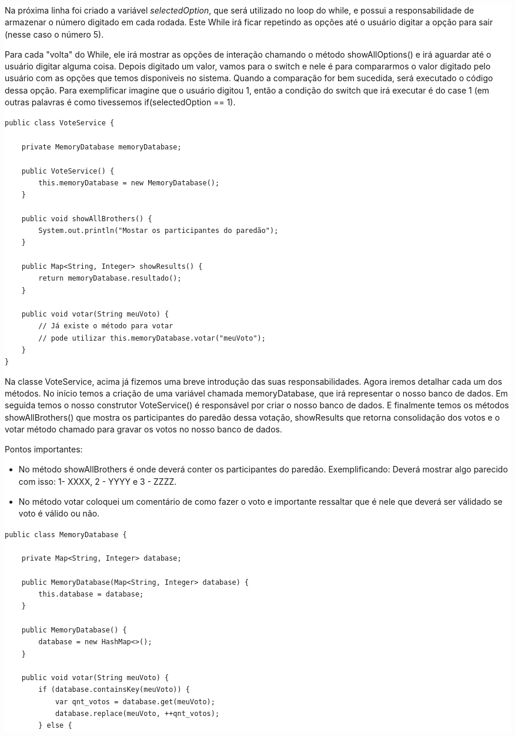 Na próxima linha foi criado a variável *selectedOption*, que será utilizado no loop do while, e possui a responsabilidade de armazenar o número digitado em cada rodada. Este While irá ficar repetindo as opções até o usuário digitar a opção para sair (nesse caso o número 5).

Para cada "volta" do While, ele irá mostrar as opções de interação chamando o método showAllOptions() e irá aguardar até o usuário digitar alguma coisa. Depois digitado um valor, vamos para o switch e nele é para compararmos o valor digitado pelo usuário com as opções que temos disponiveis no sistema. Quando a comparação for bem sucedida, será executado o código dessa opção. Para exemplificar imagine que o usuário digitou 1, então a condição  do switch que irá executar é do case 1 (em outras palavras é como tivessemos if(selectedOption == 1).

```
public class VoteService {

    private MemoryDatabase memoryDatabase;

    public VoteService() {
        this.memoryDatabase = new MemoryDatabase();
    }

    public void showAllBrothers() {
        System.out.println("Mostar os participantes do paredão");
    }

    public Map<String, Integer> showResults() {
        return memoryDatabase.resultado();
    }

    public void votar(String meuVoto) {
        // Já existe o método para votar
        // pode utilizar this.memoryDatabase.votar("meuVoto");
    }
}
```

Na classe VoteService, acima já fizemos uma breve introdução das suas responsabilidades. Agora iremos detalhar cada um dos métodos. No início temos a criação de uma variável chamada memoryDatabase, que irá representar o nosso banco de dados. Em seguida temos o nosso construtor VoteService() é responsável por criar o nosso banco de dados. E finalmente temos os métodos showAllBrothers() que mostra os participantes do paredão dessa votação, showResults que retorna consolidação dos votos e o votar método chamado para gravar os votos no nosso banco de dados.

Pontos importantes:
* No método showAllBrothers é onde deverá conter os participantes do paredão. Exemplificando:
  Deverá mostrar algo parecido com isso: 1- XXXX, 2 - YYYY e 3 - ZZZZ.

* No método votar coloquei um comentário de como fazer o voto e importante ressaltar que é nele que deverá ser válidado se voto é válido ou não.

```
public class MemoryDatabase {

    private Map<String, Integer> database;

    public MemoryDatabase(Map<String, Integer> database) {
        this.database = database;
    }

    public MemoryDatabase() {
        database = new HashMap<>();
    }

    public void votar(String meuVoto) {
        if (database.containsKey(meuVoto)) {
            var qnt_votos = database.get(meuVoto);
            database.replace(meuVoto, ++qnt_votos);
        } else {
```